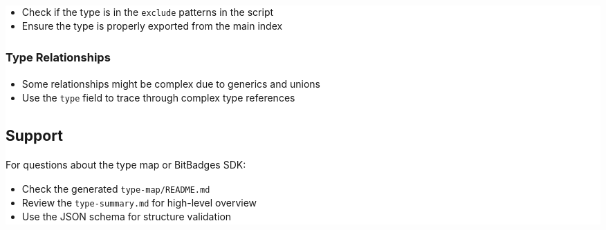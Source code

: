 - Check if the type is in the `exclude` patterns in the script
- Ensure the type is properly exported from the main index

### Type Relationships

- Some relationships might be complex due to generics and unions
- Use the `type` field to trace through complex type references

## Support

For questions about the type map or BitBadges SDK:

- Check the generated `type-map/README.md`
- Review the `type-summary.md` for high-level overview
- Use the JSON schema for structure validation
